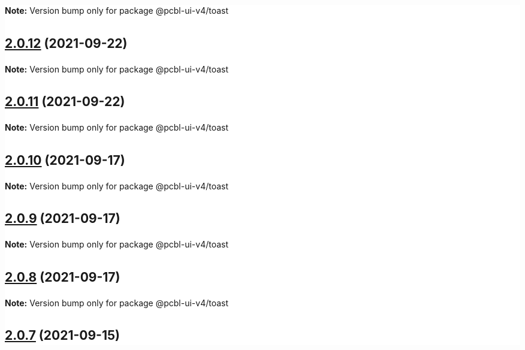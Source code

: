 **Note:** Version bump only for package @pcbl-ui-v4/toast





## [2.0.12](https://bitbucket.pcbltools.ru/bitbucket/projects/EDUPOWER/repos/uikit/browse/packages/ui/Toast/compare/@pcbl-ui-v4/toast@2.0.11...@pcbl-ui-v4/toast@2.0.12) (2021-09-22)

**Note:** Version bump only for package @pcbl-ui-v4/toast





## [2.0.11](https://bitbucket.pcbltools.ru/bitbucket/projects/EDUPOWER/repos/uikit/browse/packages/ui/Toast/compare/@pcbl-ui-v4/toast@2.0.10...@pcbl-ui-v4/toast@2.0.11) (2021-09-22)

**Note:** Version bump only for package @pcbl-ui-v4/toast





## [2.0.10](https://bitbucket.pcbltools.ru/bitbucket/projects/EDUPOWER/repos/uikit/browse/packages/ui/Toast/compare/@pcbl-ui-v4/toast@2.0.9...@pcbl-ui-v4/toast@2.0.10) (2021-09-17)

**Note:** Version bump only for package @pcbl-ui-v4/toast





## [2.0.9](https://bitbucket.pcbltools.ru/bitbucket/projects/EDUPOWER/repos/uikit/browse/packages/ui/Toast/compare/@pcbl-ui-v4/toast@2.0.8...@pcbl-ui-v4/toast@2.0.9) (2021-09-17)

**Note:** Version bump only for package @pcbl-ui-v4/toast





## [2.0.8](https://bitbucket.pcbltools.ru/bitbucket/projects/EDUPOWER/repos/uikit/browse/packages/ui/Toast/compare/@pcbl-ui-v4/toast@2.0.7...@pcbl-ui-v4/toast@2.0.8) (2021-09-17)

**Note:** Version bump only for package @pcbl-ui-v4/toast





## [2.0.7](https://bitbucket.pcbltools.ru/bitbucket/projects/EDUPOWER/repos/uikit/browse/packages/ui/Toast/compare/@pcbl-ui-v4/toast@2.0.6...@pcbl-ui-v4/toast@2.0.7) (2021-09-15)
